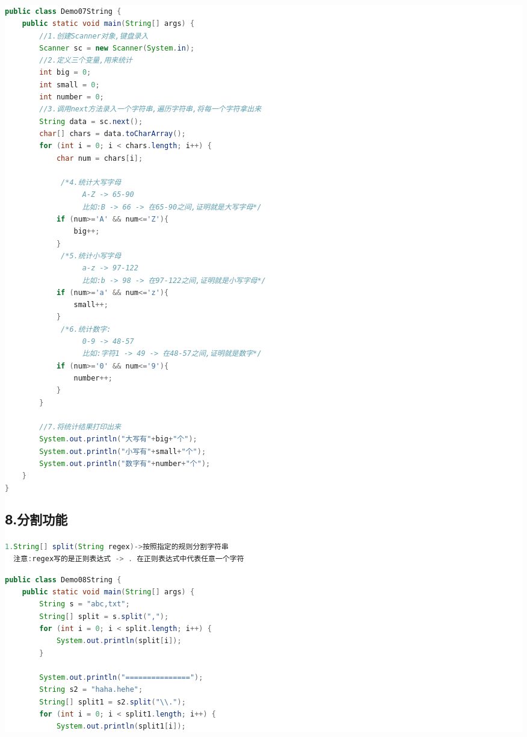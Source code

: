 ```java
public class Demo07String {
    public static void main(String[] args) {
        //1.创建Scanner对象,键盘录入
        Scanner sc = new Scanner(System.in);
        //2.定义三个变量,用来统计
        int big = 0;
        int small = 0;
        int number = 0;
        //3.调用next方法录入一个字符串,遍历字符串,将每一个字符拿出来
        String data = sc.next();
        char[] chars = data.toCharArray();
        for (int i = 0; i < chars.length; i++) {
            char num = chars[i];

             /*4.统计大写字母
                  A-Z -> 65-90
                  比如:B -> 66 -> 在65-90之间,证明就是大写字母*/
            if (num>='A' && num<='Z'){
                big++;
            }
             /*5.统计小写字母
                  a-z -> 97-122
                  比如:b -> 98 -> 在97-122之间,证明就是小写字母*/
            if (num>='a' && num<='z'){
                small++;
            }
             /*6.统计数字:
                  0-9 -> 48-57
                  比如:字符1 -> 49 -> 在48-57之间,证明就是数字*/
            if (num>='0' && num<='9'){
                number++;
            }
        }

        //7.将统计结果打印出来
        System.out.println("大写有"+big+"个");
        System.out.println("小写有"+small+"个");
        System.out.println("数字有"+number+"个");
    }
}

```

## 8.分割功能

```java
1.String[] split(String regex)->按照指定的规则分割字符串
  注意:regex写的是正则表达式 -> . 在正则表达式中代表任意一个字符
```

```java
public class Demo08String {
    public static void main(String[] args) {
        String s = "abc,txt";
        String[] split = s.split(",");
        for (int i = 0; i < split.length; i++) {
            System.out.println(split[i]);
        }

        System.out.println("===============");
        String s2 = "haha.hehe";
        String[] split1 = s2.split("\\.");
        for (int i = 0; i < split1.length; i++) {
            System.out.println(split1[i]);
```